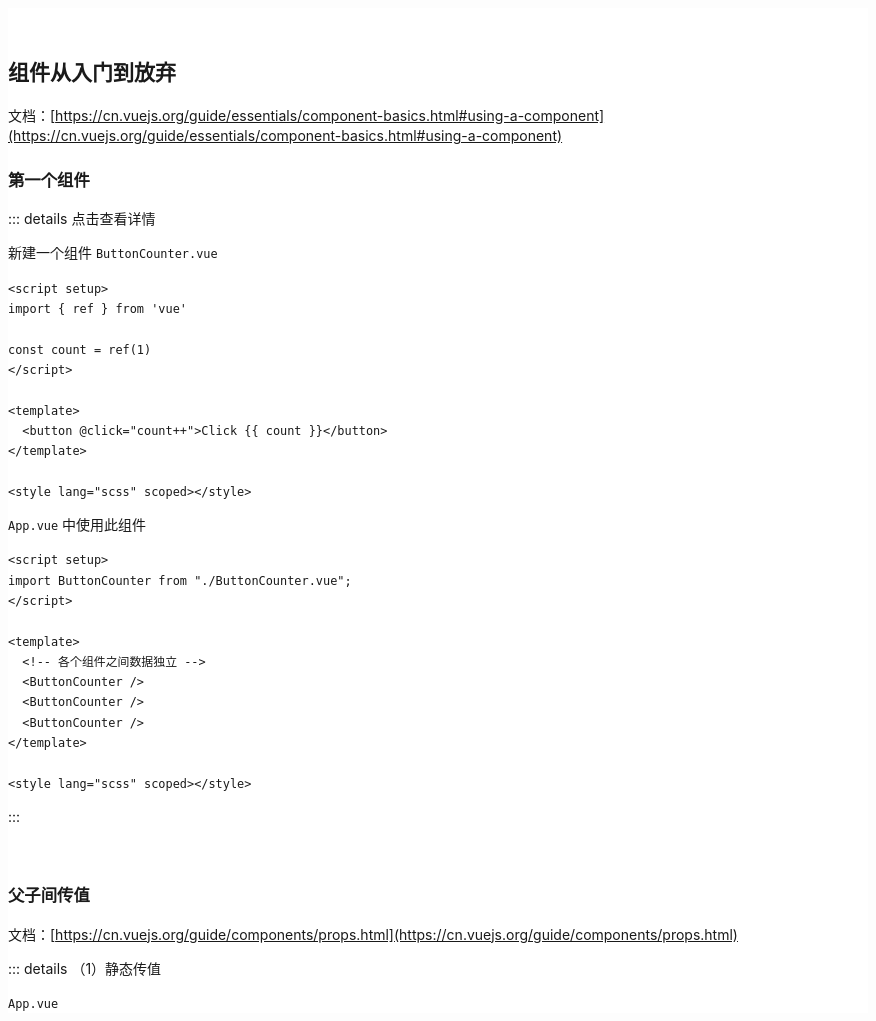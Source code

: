 <br />

## 组件从入门到放弃

文档：[https://cn.vuejs.org/guide/essentials/component-basics.html#using-a-component](https://cn.vuejs.org/guide/essentials/component-basics.html#using-a-component)

### 第一个组件

::: details 点击查看详情

新建一个组件 `ButtonCounter.vue`

```vue
<script setup>
import { ref } from 'vue'

const count = ref(1)
</script>

<template>
  <button @click="count++">Click {{ count }}</button>
</template>

<style lang="scss" scoped></style>
```

`App.vue` 中使用此组件

```vue
<script setup>
import ButtonCounter from "./ButtonCounter.vue";
</script>

<template>
  <!-- 各个组件之间数据独立 -->
  <ButtonCounter />
  <ButtonCounter />
  <ButtonCounter />
</template>

<style lang="scss" scoped></style>
```

:::

<br />

### 父子间传值

文档：[https://cn.vuejs.org/guide/components/props.html](https://cn.vuejs.org/guide/components/props.html)

::: details （1）静态传值

`App.vue` 
